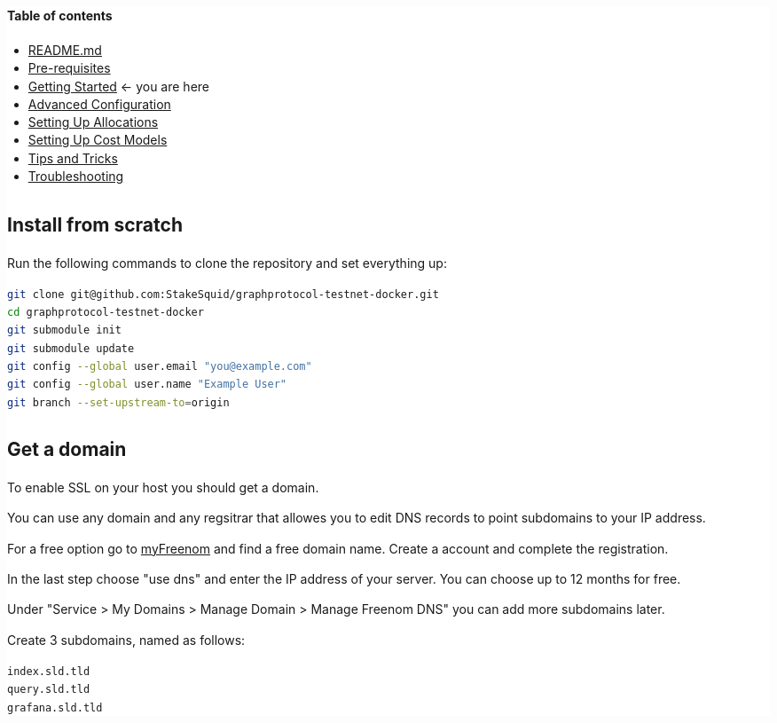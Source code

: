 #### Table of contents

- [README.md](https://github.com/StakeSquid/graphprotocol-testnet-docker/blob/master/README.md)
- [Pre-requisites](https://github.com/StakeSquid/graphprotocol-testnet-docker/blob/master/docs/pre-requisites.md)
- [Getting Started](https://github.com/StakeSquid/graphprotocol-testnet-docker/blob/master/docs/getting-started.md) <- you are here
- [Advanced Configuration](https://github.com/StakeSquid/graphprotocol-testnet-docker/blob/master/docs/advanced-config.md)
- [Setting Up Allocations](https://github.com/StakeSquid/graphprotocol-testnet-docker/blob/master/docs/allocations.md)
- [Setting Up Cost Models](https://github.com/StakeSquid/graphprotocol-testnet-docker/blob/master/docs/costmodels.md)
- [Tips and Tricks](https://github.com/StakeSquid/graphprotocol-testnet-docker/blob/master/docs/tips.md)
- [Troubleshooting](https://github.com/StakeSquid/graphprotocol-testnet-docker/blob/master/docs/troubleshooting.md)



## Install from scratch

Run the following commands to clone the repository and set everything up:

```bash
git clone git@github.com:StakeSquid/graphprotocol-testnet-docker.git
cd graphprotocol-testnet-docker
git submodule init
git submodule update
git config --global user.email "you@example.com"
git config --global user.name "Example User"
git branch --set-upstream-to=origin


```



## Get a domain

To enable SSL on your host you should get a domain.

You can use any domain and any regsitrar that allowes you to edit DNS records to point subdomains to your IP address.

For a free option go to [myFreenom](https://my.freenom.com/) and find a free domain name. Create a account and complete the registration.

In the last step choose "use dns" and enter the IP address of your server. You can choose up to 12 months for free.

Under "Service > My Domains > Manage Domain > Manage Freenom DNS" you can add more subdomains later.

Create 3 subdomains, named as follows:
```
index.sld.tld
query.sld.tld
grafana.sld.tld
```
